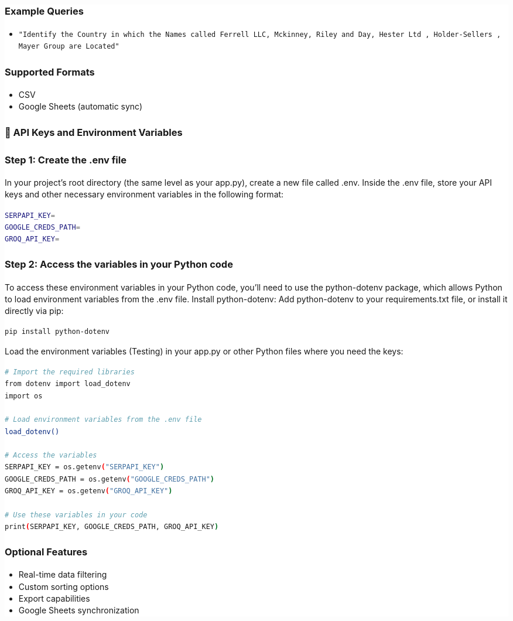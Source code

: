 ### Example Queries
- `"Identify the Country in which the Names called Ferrell LLC, Mckinney, Riley and Day, Hester Ltd , Holder-Sellers , Mayer Group are Located"`

### Supported Formats
- CSV
- Google Sheets (automatic sync)

### 🔗 API Keys and Environment Variables
### Step 1: Create the .env file
In your project’s root directory (the same level as your app.py), create a new file called .env.
Inside the .env file, store your API keys and other necessary environment variables in the following format:
```bash
SERPAPI_KEY=
GOOGLE_CREDS_PATH=
GROQ_API_KEY=
```
### Step 2: Access the variables in your Python code
To access these environment variables in your Python code, you’ll need to use the python-dotenv package, which allows Python to load environment variables from the .env file.
Install python-dotenv: Add python-dotenv to your requirements.txt file, or install it directly via pip:
```bash
pip install python-dotenv
```
Load the environment variables (Testing) in your app.py or other Python files where you need the keys:
```bash
# Import the required libraries
from dotenv import load_dotenv
import os

# Load environment variables from the .env file
load_dotenv()

# Access the variables
SERPAPI_KEY = os.getenv("SERPAPI_KEY")
GOOGLE_CREDS_PATH = os.getenv("GOOGLE_CREDS_PATH")
GROQ_API_KEY = os.getenv("GROQ_API_KEY")

# Use these variables in your code
print(SERPAPI_KEY, GOOGLE_CREDS_PATH, GROQ_API_KEY)
```

### Optional Features
- Real-time data filtering
- Custom sorting options
- Export capabilities
- Google Sheets synchronization
  